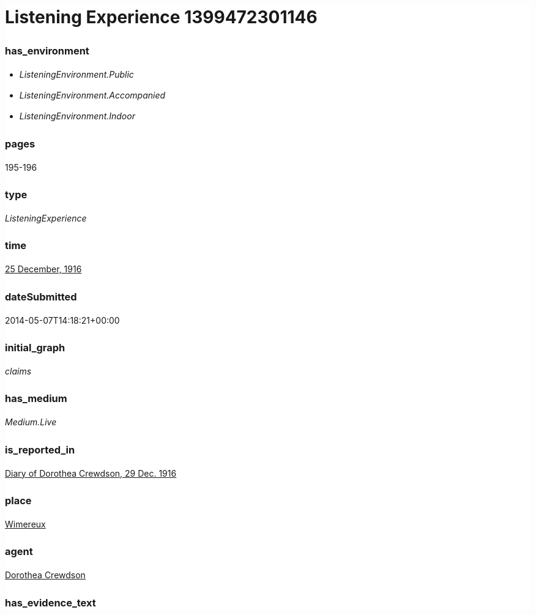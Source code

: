 # Listening Experience 1399472301146

### has_environment

 - *ListeningEnvironment.Public*

 - *ListeningEnvironment.Accompanied*

 - *ListeningEnvironment.Indoor*

### pages


195-196

### type


*ListeningExperience*

### time


[25 December, 1916](#25-December-1916)

### dateSubmitted


2014-05-07T14:18:21+00:00

### initial_graph


*claims*

### has_medium


*Medium.Live*

### is_reported_in


[Diary of Dorothea Crewdson, 29 Dec. 1916](#Diary-of-Dorothea-Crewdson-29-Dec.-1916)

### place


[Wimereux](#Wimereux)

### agent


[Dorothea Crewdson](#Dorothea-Crewdson)

### has_evidence_text
